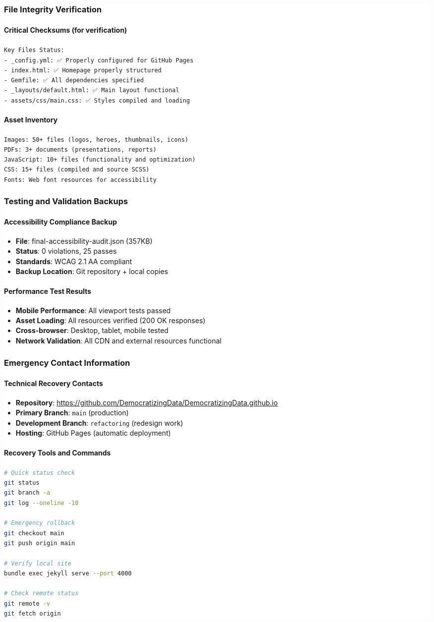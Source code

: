 ### File Integrity Verification

#### Critical Checksums (for verification)
```
Key Files Status:
- _config.yml: ✅ Properly configured for GitHub Pages
- index.html: ✅ Homepage properly structured
- Gemfile: ✅ All dependencies specified
- _layouts/default.html: ✅ Main layout functional
- assets/css/main.css: ✅ Styles compiled and loading
```

#### Asset Inventory
```
Images: 50+ files (logos, heroes, thumbnails, icons)
PDFs: 3+ documents (presentations, reports)
JavaScript: 10+ files (functionality and optimization)
CSS: 15+ files (compiled and source SCSS)
Fonts: Web font resources for accessibility
```

### Testing and Validation Backups

#### Accessibility Compliance Backup
- **File**: final-accessibility-audit.json (357KB)
- **Status**: 0 violations, 25 passes
- **Standards**: WCAG 2.1 AA compliant
- **Backup Location**: Git repository + local copies

#### Performance Test Results
- **Mobile Performance**: All viewport tests passed
- **Asset Loading**: All resources verified (200 OK responses)
- **Cross-browser**: Desktop, tablet, mobile tested
- **Network Validation**: All CDN and external resources functional

### Emergency Contact Information

#### Technical Recovery Contacts
- **Repository**: https://github.com/DemocratizingData/DemocratizingData.github.io
- **Primary Branch**: `main` (production)
- **Development Branch**: `refactoring` (redesign work)
- **Hosting**: GitHub Pages (automatic deployment)

#### Recovery Tools and Commands
```bash
# Quick status check
git status
git branch -a
git log --oneline -10

# Emergency rollback
git checkout main
git push origin main

# Verify local site
bundle exec jekyll serve --port 4000

# Check remote status
git remote -v
git fetch origin
```
